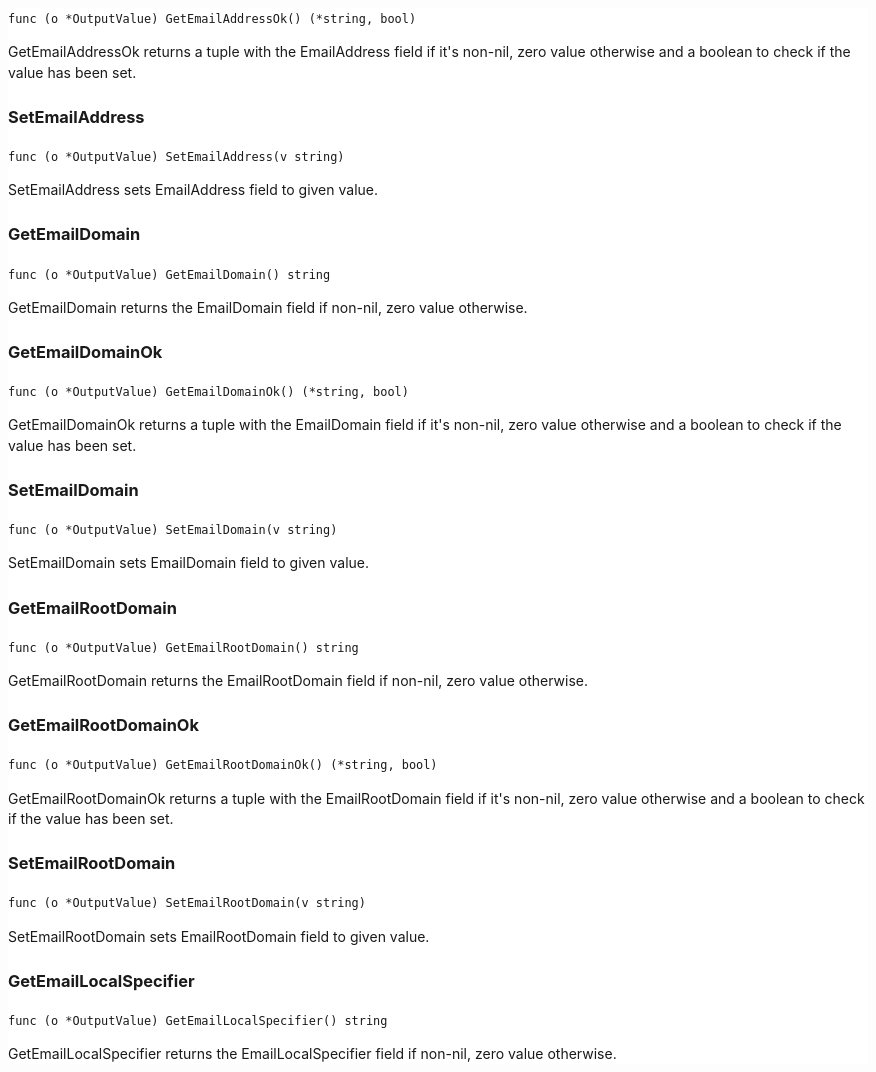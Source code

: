 `func (o *OutputValue) GetEmailAddressOk() (*string, bool)`

GetEmailAddressOk returns a tuple with the EmailAddress field if it's non-nil, zero value otherwise
and a boolean to check if the value has been set.

### SetEmailAddress

`func (o *OutputValue) SetEmailAddress(v string)`

SetEmailAddress sets EmailAddress field to given value.


### GetEmailDomain

`func (o *OutputValue) GetEmailDomain() string`

GetEmailDomain returns the EmailDomain field if non-nil, zero value otherwise.

### GetEmailDomainOk

`func (o *OutputValue) GetEmailDomainOk() (*string, bool)`

GetEmailDomainOk returns a tuple with the EmailDomain field if it's non-nil, zero value otherwise
and a boolean to check if the value has been set.

### SetEmailDomain

`func (o *OutputValue) SetEmailDomain(v string)`

SetEmailDomain sets EmailDomain field to given value.


### GetEmailRootDomain

`func (o *OutputValue) GetEmailRootDomain() string`

GetEmailRootDomain returns the EmailRootDomain field if non-nil, zero value otherwise.

### GetEmailRootDomainOk

`func (o *OutputValue) GetEmailRootDomainOk() (*string, bool)`

GetEmailRootDomainOk returns a tuple with the EmailRootDomain field if it's non-nil, zero value otherwise
and a boolean to check if the value has been set.

### SetEmailRootDomain

`func (o *OutputValue) SetEmailRootDomain(v string)`

SetEmailRootDomain sets EmailRootDomain field to given value.


### GetEmailLocalSpecifier

`func (o *OutputValue) GetEmailLocalSpecifier() string`

GetEmailLocalSpecifier returns the EmailLocalSpecifier field if non-nil, zero value otherwise.
